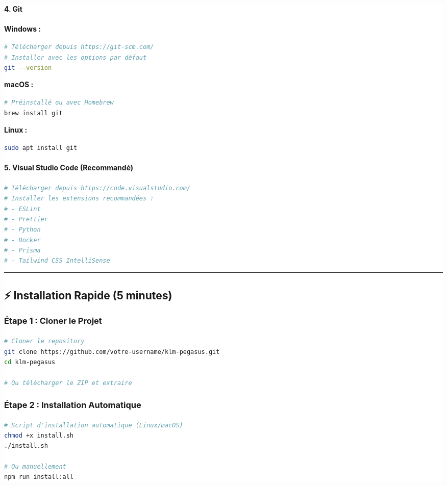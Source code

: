 #### 4. Git

**Windows :**
```bash
# Télécharger depuis https://git-scm.com/
# Installer avec les options par défaut
git --version
```

**macOS :**
```bash
# Préinstallé ou avec Homebrew
brew install git
```

**Linux :**
```bash
sudo apt install git
```

#### 5. Visual Studio Code (Recommandé)

```bash
# Télécharger depuis https://code.visualstudio.com/
# Installer les extensions recommandées :
# - ESLint
# - Prettier
# - Python
# - Docker
# - Prisma
# - Tailwind CSS IntelliSense
```

---

## ⚡ Installation Rapide (5 minutes)

### Étape 1 : Cloner le Projet

```bash
# Cloner le repository
git clone https://github.com/votre-username/klm-pegasus.git
cd klm-pegasus

# Ou télécharger le ZIP et extraire
```

### Étape 2 : Installation Automatique

```bash
# Script d'installation automatique (Linux/macOS)
chmod +x install.sh
./install.sh

# Ou manuellement
npm run install:all
```
